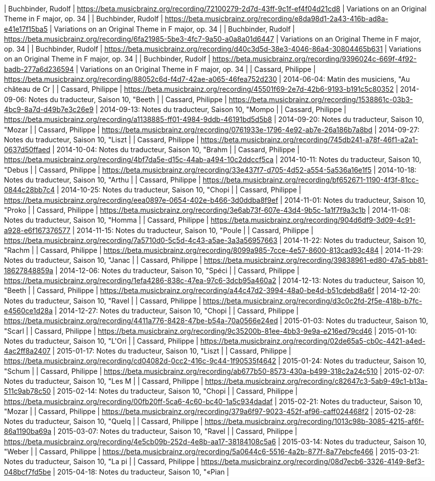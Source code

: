 | Buchbinder, Rudolf              | <https://beta.musicbrainz.org/recording/72100279-2d7d-43ff-9c1f-ef4f04d21cd8> | Variations on an Original Theme in F major, op. 34 |
| Buchbinder, Rudolf              | <https://beta.musicbrainz.org/recording/e8da98d1-2a43-416b-ad8a-e41e17f15ba5> | Variations on an Original Theme in F major, op. 34 |
| Buchbinder, Rudolf              | <https://beta.musicbrainz.org/recording/6fa21985-5be3-4fc7-9a50-a0a8a01d6447> | Variations on an Original Theme in F major, op. 34 |
| Buchbinder, Rudolf              | <https://beta.musicbrainz.org/recording/d40c3d5d-38e3-4046-86a4-30804465b631> | Variations on an Original Theme in F major, op. 34 |
| Buchbinder, Rudolf              | <https://beta.musicbrainz.org/recording/9396024c-669f-4f92-badb-277a6d236594> | Variations on an Original Theme in F major, op. 34 |
| Cassard, Philippe               | <https://beta.musicbrainz.org/recording/88052c6d-f4d7-42ae-a065-46fea752d230> | 2014-06-04: Matin des musiciens, "Au château de Cr |
| Cassard, Philippe               | <https://beta.musicbrainz.org/recording/45501f69-2e7d-42b6-9193-b191c5c80352> | 2014-09-06: Notes du traducteur, Saison 10, "Beeth |
| Cassard, Philippe               | <https://beta.musicbrainz.org/recording/1538861c-03b3-4bc9-8a7d-d49b7e3c26e9> | 2014-09-13: Notes du traducteur, Saison 10, "Mompo |
| Cassard, Philippe               | <https://beta.musicbrainz.org/recording/a1138885-ff01-4984-9ddb-46191bd5d5b8> | 2014-09-20: Notes du traducteur, Saison 10, "Mozar |
| Cassard, Philippe               | <https://beta.musicbrainz.org/recording/0761933e-1796-4e92-ab7e-26a186b7a8bd> | 2014-09-27: Notes du traducteur, Saison 10, "Liszt |
| Cassard, Philippe               | <https://beta.musicbrainz.org/recording/745db241-a78f-46f1-a2a1-0637d50ffaed> | 2014-10-04: Notes du traducteur, Saison 10, "Brahm |
| Cassard, Philippe               | <https://beta.musicbrainz.org/recording/4bf7da5e-d15c-44ab-a494-10c2ddccf5ca> | 2014-10-11: Notes du traducteur, Saison 10, "Debus |
| Cassard, Philippe               | <https://beta.musicbrainz.org/recording/33e437f7-d705-4d52-a554-5a536a16e1f5> | 2014-10-18: Notes du traducteur, Saison 10, "Arthu |
| Cassard, Philippe               | <https://beta.musicbrainz.org/recording/bf652671-1190-4f3f-81cc-0844c28bb7c4> | 2014-10-25: Notes du traducteur, Saison 10, "Chopi |
| Cassard, Philippe               | <https://beta.musicbrainz.org/recording/eea0897e-0654-402e-b466-3d0ddba8f9ef> | 2014-11-01: Notes du traducteur, Saison 10, "Proko |
| Cassard, Philippe               | <https://beta.musicbrainz.org/recording/3e6ab73f-607e-43d4-9b5c-1a1f7f9a3c1b> | 2014-11-08: Notes du traducteur, Saison 10, "Homma |
| Cassard, Philippe               | <https://beta.musicbrainz.org/recording/904d6df9-3d09-4c91-a928-e6f167376577> | 2014-11-15: Notes du traducteur, Saison 10, "Poule |
| Cassard, Philippe               | <https://beta.musicbrainz.org/recording/7a5710d0-5c5d-4c43-a5ae-3a3a56957663> | 2014-11-22: Notes du traducteur, Saison 10, "Rachm |
| Cassard, Philippe               | <https://beta.musicbrainz.org/recording/8099a985-7cce-4e57-8600-813cad93c484> | 2014-11-29: Notes du traducteur, Saison 10, "Janac |
| Cassard, Philippe               | <https://beta.musicbrainz.org/recording/39838961-ed80-47a5-bb81-18627848859a> | 2014-12-06: Notes du traducteur, Saison 10, "Spéci |
| Cassard, Philippe               | <https://beta.musicbrainz.org/recording/1efa4286-838c-47ea-97c6-3dcb95a460a2> | 2014-12-13: Notes du traducteur, Saison 10, "Beeth |
| Cassard, Philippe               | <https://beta.musicbrainz.org/recording/a44c47d2-3994-48a0-be4d-b51cdebd8a6f> | 2014-12-20: Notes du traducteur, Saison 10, "Ravel |
| Cassard, Philippe               | <https://beta.musicbrainz.org/recording/d3c0c2fd-2f5e-418b-b7fc-e4560ce1d28a> | 2014-12-27: Notes du traducteur, Saison 10, "Chopi |
| Cassard, Philippe               | <https://beta.musicbrainz.org/recording/4411a776-8428-47be-b54a-70a0566e24ed> | 2015-01-03: Notes du traducteur, Saison 10, "Scarl |
| Cassard, Philippe               | <https://beta.musicbrainz.org/recording/9c35200b-81ee-4bb3-9e9a-e216ed79cd46> | 2015-01-10: Notes du traducteur, Saison 10, "L'Ori |
| Cassard, Philippe               | <https://beta.musicbrainz.org/recording/02de65a5-cb0c-4421-a4ed-4ac2ff8a2407> | 2015-01-17: Notes du traducteur, Saison 10, "Liszt |
| Cassard, Philippe               | <https://beta.musicbrainz.org/recording/cd04082d-0cc2-416c-9c44-1f90535f4642> | 2015-01-24: Notes du traducteur, Saison 10, "Schum |
| Cassard, Philippe               | <https://beta.musicbrainz.org/recording/ab677b50-8573-430a-b499-318c2a24c510> | 2015-02-07: Notes du traducteur, Saison 10, "Les M |
| Cassard, Philippe               | <https://beta.musicbrainz.org/recording/c82647c3-5ab9-49c1-b13a-511c9ab78c50> | 2015-02-14: Notes du traducteur, Saison 10, "Chopi |
| Cassard, Philippe               | <https://beta.musicbrainz.org/recording/00fb20ff-5ca6-4c60-bc40-1a5c934dadaf> | 2015-02-21: Notes du traducteur, Saison 10, "Mozar |
| Cassard, Philippe               | <https://beta.musicbrainz.org/recording/379a6f97-9023-452f-af96-caff024468f2> | 2015-02-28: Notes du traducteur, Saison 10, "Quelq |
| Cassard, Philippe               | <https://beta.musicbrainz.org/recording/1013c98b-3085-4215-af6f-86a1190ba69a> | 2015-03-07: Notes du traducteur, Saison 10, "Ravel |
| Cassard, Philippe               | <https://beta.musicbrainz.org/recording/4e5cb09b-252d-4e8b-aa17-38184108c5a6> | 2015-03-14: Notes du traducteur, Saison 10, "Weber |
| Cassard, Philippe               | <https://beta.musicbrainz.org/recording/5a0644c6-5516-4a2b-877f-8a77ebcfe466> | 2015-03-21: Notes du traducteur, Saison 10, "La pi |
| Cassard, Philippe               | <https://beta.musicbrainz.org/recording/08d7ecb6-3326-4149-8ef3-048bcf7fd5be> | 2015-04-18: Notes du traducteur, Saison 10, "«Pian |